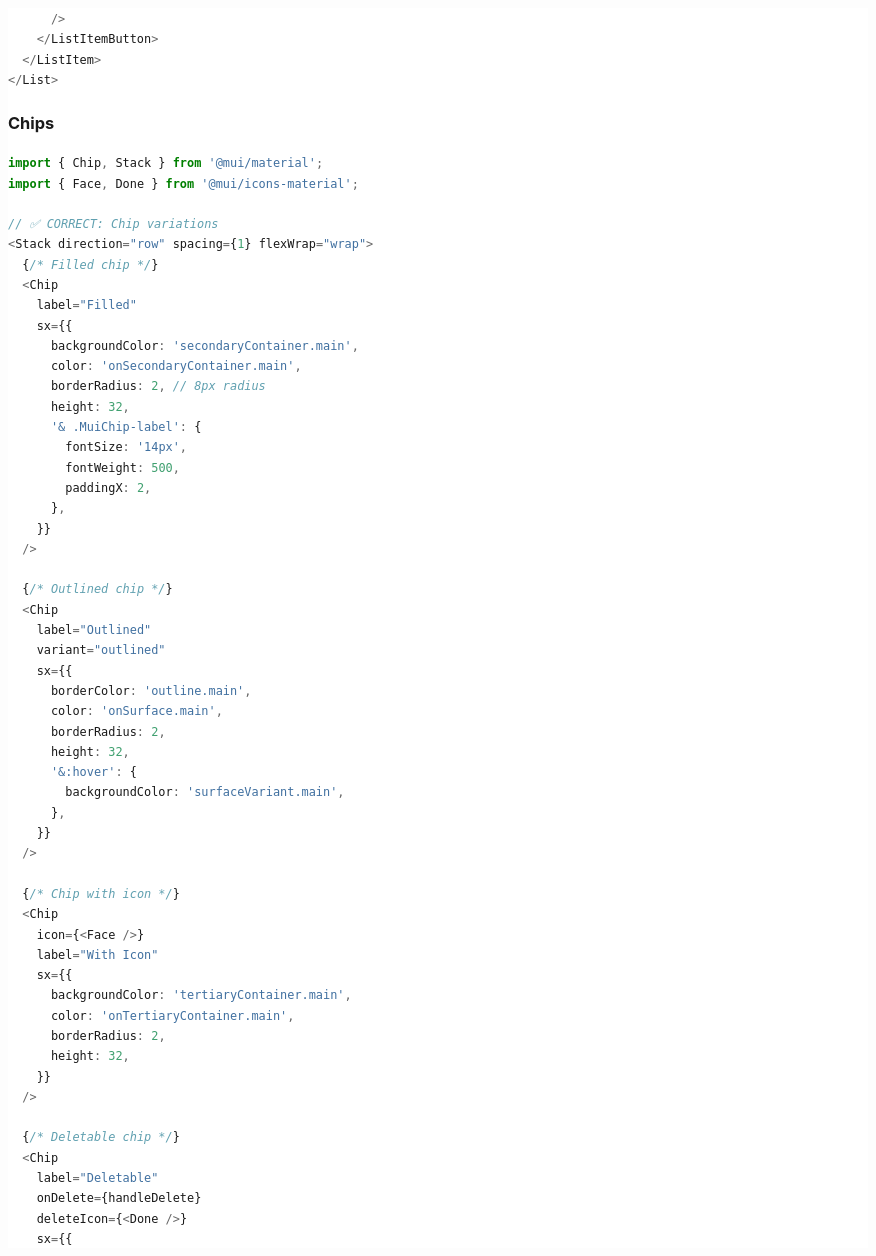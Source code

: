 ```typescript
      />
    </ListItemButton>
  </ListItem>
</List>
```

### Chips

```typescript
import { Chip, Stack } from '@mui/material';
import { Face, Done } from '@mui/icons-material';

// ✅ CORRECT: Chip variations
<Stack direction="row" spacing={1} flexWrap="wrap">
  {/* Filled chip */}
  <Chip
    label="Filled"
    sx={{
      backgroundColor: 'secondaryContainer.main',
      color: 'onSecondaryContainer.main',
      borderRadius: 2, // 8px radius
      height: 32,
      '& .MuiChip-label': {
        fontSize: '14px',
        fontWeight: 500,
        paddingX: 2,
      },
    }}
  />

  {/* Outlined chip */}
  <Chip
    label="Outlined"
    variant="outlined"
    sx={{
      borderColor: 'outline.main',
      color: 'onSurface.main',
      borderRadius: 2,
      height: 32,
      '&:hover': {
        backgroundColor: 'surfaceVariant.main',
      },
    }}
  />

  {/* Chip with icon */}
  <Chip
    icon={<Face />}
    label="With Icon"
    sx={{
      backgroundColor: 'tertiaryContainer.main',
      color: 'onTertiaryContainer.main',
      borderRadius: 2,
      height: 32,
    }}
  />

  {/* Deletable chip */}
  <Chip
    label="Deletable"
    onDelete={handleDelete}
    deleteIcon={<Done />}
    sx={{
```